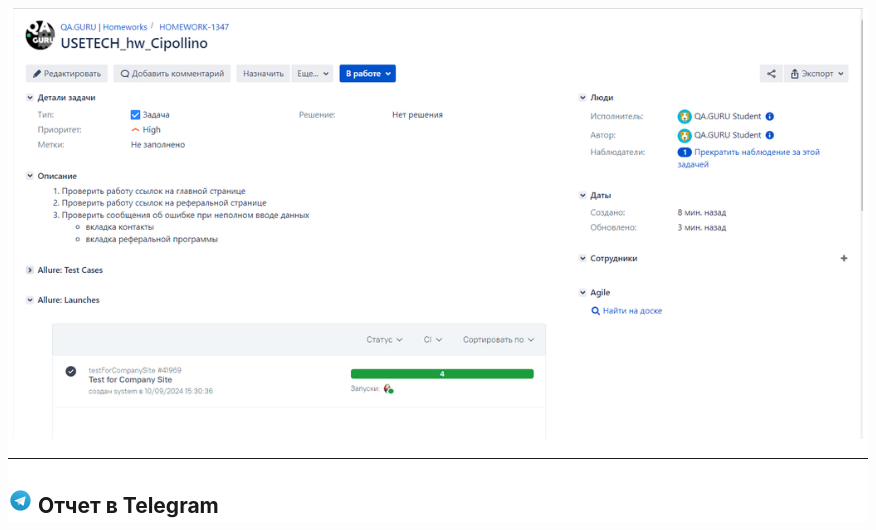 <p align="center">  
<img title="Jira" src="images/screenshots/Jira.png" width="850">  
</p>

___
<a id="telegram"></a>
## <img alt="telegram" height="25" src="images/logos/Telegram.svg" width="25"/></a> Отчет в Telegram</a>

<p align="center">  